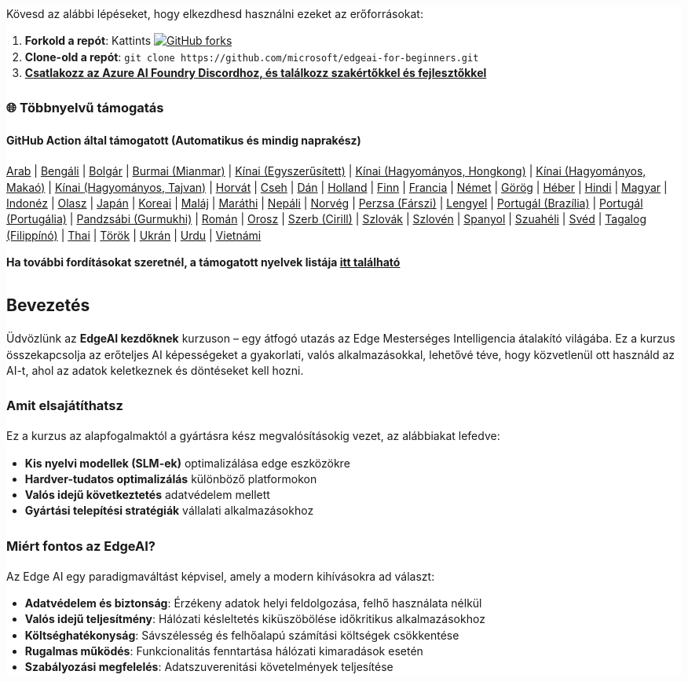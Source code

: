 Kövesd az alábbi lépéseket, hogy elkezdhesd használni ezeket az erőforrásokat:

1. **Forkold a repót**: Kattints [![GitHub forks](https://img.shields.io/github/forks/microsoft/edgeai-for-beginners.svg?style=social&label=Fork)](https://GitHub.com/microsoft/edgeai-for-beginners/fork)
2. **Clone-old a repót**: `git clone https://github.com/microsoft/edgeai-for-beginners.git`
3. [**Csatlakozz az Azure AI Foundry Discordhoz, és találkozz szakértőkkel és fejlesztőkkel**](https://discord.com/invite/ByRwuEEgH4)

### 🌐 Többnyelvű támogatás

#### GitHub Action által támogatott (Automatikus és mindig naprakész)

[Arab](../ar/README.md) | [Bengáli](../bn/README.md) | [Bolgár](../bg/README.md) | [Burmai (Mianmar)](../my/README.md) | [Kínai (Egyszerűsített)](../zh/README.md) | [Kínai (Hagyományos, Hongkong)](../hk/README.md) | [Kínai (Hagyományos, Makaó)](../mo/README.md) | [Kínai (Hagyományos, Tajvan)](../tw/README.md) | [Horvát](../hr/README.md) | [Cseh](../cs/README.md) | [Dán](../da/README.md) | [Holland](../nl/README.md) | [Finn](../fi/README.md) | [Francia](../fr/README.md) | [Német](../de/README.md) | [Görög](../el/README.md) | [Héber](../he/README.md) | [Hindi](../hi/README.md) | [Magyar](./README.md) | [Indonéz](../id/README.md) | [Olasz](../it/README.md) | [Japán](../ja/README.md) | [Koreai](../ko/README.md) | [Maláj](../ms/README.md) | [Maráthi](../mr/README.md) | [Nepáli](../ne/README.md) | [Norvég](../no/README.md) | [Perzsa (Fárszi)](../fa/README.md) | [Lengyel](../pl/README.md) | [Portugál (Brazília)](../br/README.md) | [Portugál (Portugália)](../pt/README.md) | [Pandzsábi (Gurmukhi)](../pa/README.md) | [Román](../ro/README.md) | [Orosz](../ru/README.md) | [Szerb (Cirill)](../sr/README.md) | [Szlovák](../sk/README.md) | [Szlovén](../sl/README.md) | [Spanyol](../es/README.md) | [Szuahéli](../sw/README.md) | [Svéd](../sv/README.md) | [Tagalog (Filippínó)](../tl/README.md) | [Thai](../th/README.md) | [Török](../tr/README.md) | [Ukrán](../uk/README.md) | [Urdu](../ur/README.md) | [Vietnámi](../vi/README.md)

**Ha további fordításokat szeretnél, a támogatott nyelvek listája [itt található](https://github.com/Azure/co-op-translator/blob/main/getting_started/supported-languages.md)**

## Bevezetés

Üdvözlünk az **EdgeAI kezdőknek** kurzuson – egy átfogó utazás az Edge Mesterséges Intelligencia átalakító világába. Ez a kurzus összekapcsolja az erőteljes AI képességeket a gyakorlati, valós alkalmazásokkal, lehetővé téve, hogy közvetlenül ott használd az AI-t, ahol az adatok keletkeznek és döntéseket kell hozni.

### Amit elsajátíthatsz

Ez a kurzus az alapfogalmaktól a gyártásra kész megvalósításokig vezet, az alábbiakat lefedve:
- **Kis nyelvi modellek (SLM-ek)** optimalizálása edge eszközökre
- **Hardver-tudatos optimalizálás** különböző platformokon
- **Valós idejű következtetés** adatvédelem mellett
- **Gyártási telepítési stratégiák** vállalati alkalmazásokhoz

### Miért fontos az EdgeAI?

Az Edge AI egy paradigmaváltást képvisel, amely a modern kihívásokra ad választ:
- **Adatvédelem és biztonság**: Érzékeny adatok helyi feldolgozása, felhő használata nélkül
- **Valós idejű teljesítmény**: Hálózati késleltetés kiküszöbölése időkritikus alkalmazásokhoz
- **Költséghatékonyság**: Sávszélesség és felhőalapú számítási költségek csökkentése
- **Rugalmas működés**: Funkcionalitás fenntartása hálózati kimaradások esetén
- **Szabályozási megfelelés**: Adatszuverenitási követelmények teljesítése
